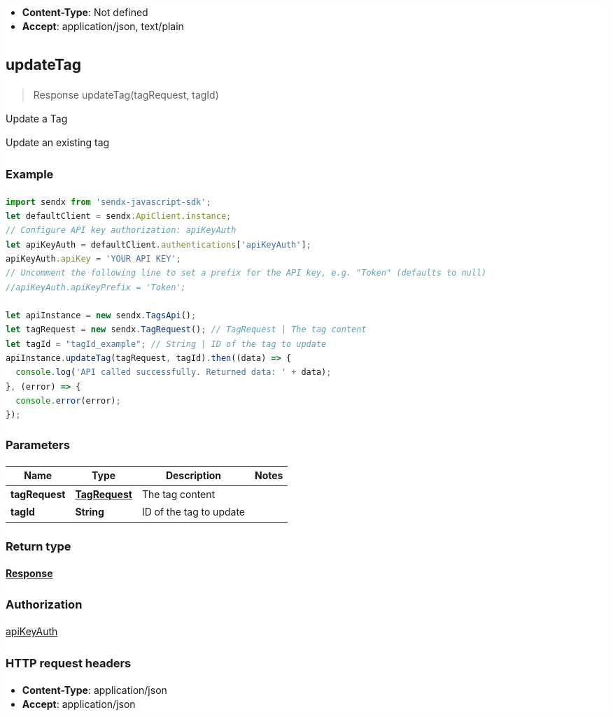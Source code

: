 - **Content-Type**: Not defined
- **Accept**: application/json, text/plain


## updateTag

> Response updateTag(tagRequest, tagId)

Update a Tag

Update an existing tag

### Example

```javascript
import sendx from 'sendx-javascript-sdk';
let defaultClient = sendx.ApiClient.instance;
// Configure API key authorization: apiKeyAuth
let apiKeyAuth = defaultClient.authentications['apiKeyAuth'];
apiKeyAuth.apiKey = 'YOUR API KEY';
// Uncomment the following line to set a prefix for the API key, e.g. "Token" (defaults to null)
//apiKeyAuth.apiKeyPrefix = 'Token';

let apiInstance = new sendx.TagsApi();
let tagRequest = new sendx.TagRequest(); // TagRequest | The tag content
let tagId = "tagId_example"; // String | ID of the tag to update
apiInstance.updateTag(tagRequest, tagId).then((data) => {
  console.log('API called successfully. Returned data: ' + data);
}, (error) => {
  console.error(error);
});

```

### Parameters


Name | Type | Description  | Notes
------------- | ------------- | ------------- | -------------
 **tagRequest** | [**TagRequest**](TagRequest.md)| The tag content | 
 **tagId** | **String**| ID of the tag to update | 

### Return type

[**Response**](Response.md)

### Authorization

[apiKeyAuth](../README.md#apiKeyAuth)

### HTTP request headers

- **Content-Type**: application/json
- **Accept**: application/json

